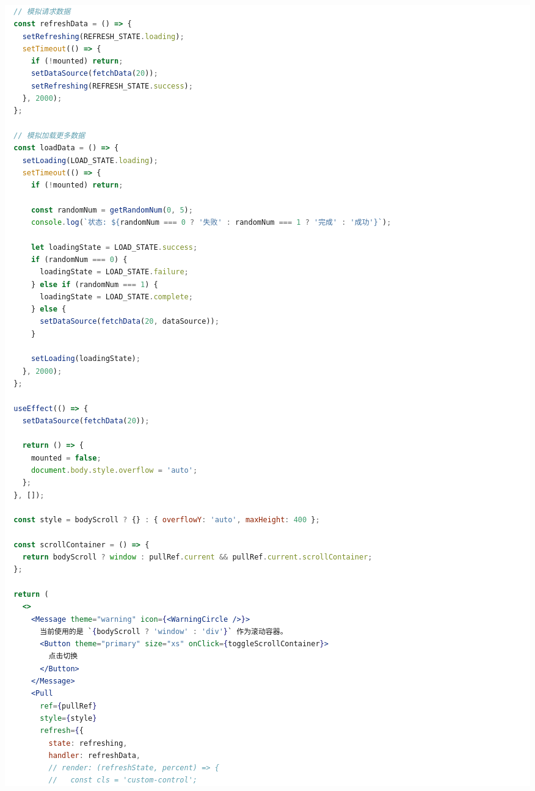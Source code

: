 ```jsx
  // 模拟请求数据
  const refreshData = () => {
    setRefreshing(REFRESH_STATE.loading);
    setTimeout(() => {
      if (!mounted) return;
      setDataSource(fetchData(20));
      setRefreshing(REFRESH_STATE.success);
    }, 2000);
  };

  // 模拟加载更多数据
  const loadData = () => {
    setLoading(LOAD_STATE.loading);
    setTimeout(() => {
      if (!mounted) return;

      const randomNum = getRandomNum(0, 5);
      console.log(`状态: ${randomNum === 0 ? '失败' : randomNum === 1 ? '完成' : '成功'}`);

      let loadingState = LOAD_STATE.success;
      if (randomNum === 0) {
        loadingState = LOAD_STATE.failure;
      } else if (randomNum === 1) {
        loadingState = LOAD_STATE.complete;
      } else {
        setDataSource(fetchData(20, dataSource));
      }

      setLoading(loadingState);
    }, 2000);
  };

  useEffect(() => {
    setDataSource(fetchData(20));

    return () => {
      mounted = false;
      document.body.style.overflow = 'auto';
    };
  }, []);

  const style = bodyScroll ? {} : { overflowY: 'auto', maxHeight: 400 };

  const scrollContainer = () => {
    return bodyScroll ? window : pullRef.current && pullRef.current.scrollContainer;
  };

  return (
    <>
      <Message theme="warning" icon={<WarningCircle />}>
        当前使用的是 `{bodyScroll ? 'window' : 'div'}` 作为滚动容器。
        <Button theme="primary" size="xs" onClick={toggleScrollContainer}>
          点击切换
        </Button>
      </Message>
      <Pull
        ref={pullRef}
        style={style}
        refresh={{
          state: refreshing,
          handler: refreshData,
          // render: (refreshState, percent) => {
          //   const cls = 'custom-control';
```